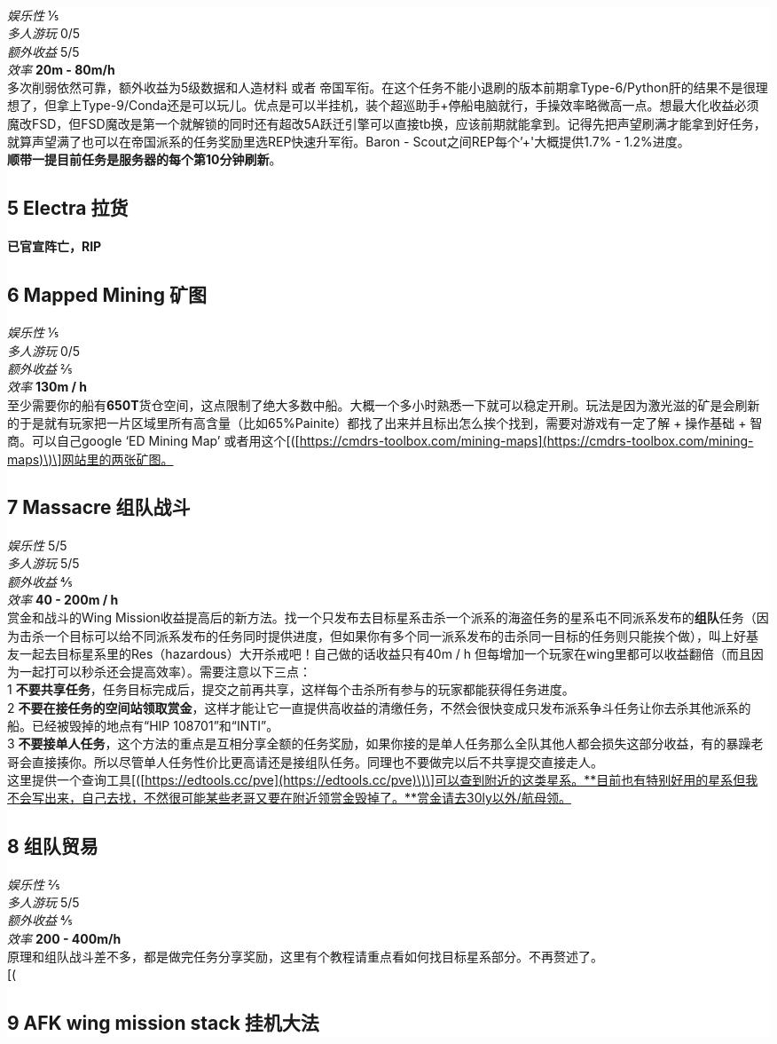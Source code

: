 _娱乐性_ ⅕  
_多人游玩_ 0/5  
_额外收益_ 5/5  
_效率_ **20m - 80m/h**  
多次削弱依然可靠，额外收益为5级数据和人造材料 或者 帝国军衔。在这个任务不能小退刷的版本前期拿Type-6/Python肝的结果不是很理想了，但拿上Type-9/Conda还是可以玩儿。优点是可以半挂机，装个超巡助手+停船电脑就行，手操效率略微高一点。想最大化收益必须魔改FSD，但FSD魔改是第一个就解锁的同时还有超改5A跃迁引擎可以直接tb换，应该前期就能拿到。记得先把声望刷满才能拿到好任务，就算声望满了也可以在帝国派系的任务奖励里选REP快速升军衔。Baron - Scout之间REP每个’+'大概提供1.7\% - 1.2\%进度。  
**顺带一提目前任务是服务器的每个第10分钟刷新**。

## 5 Electra 拉货

**已官宣阵亡，RIP**

## 6 Mapped Mining 矿图

_娱乐性_ ⅕  
_多人游玩_ 0/5  
_额外收益_ ⅖  
_效率_ **130m / h**  
至少需要你的船有**650T**货仓空间，这点限制了绝大多数中船。大概一个多小时熟悉一下就可以稳定开刷。玩法是因为激光滋的矿是会刷新的于是就有玩家把一片区域里所有高含量（比如65\%Painite）都找了出来并且标出怎么挨个找到，需要对游戏有一定了解 + 操作基础 + 智商。可以自己google ‘ED Mining Map’ 或者用这个\[\([https://cmdrs-toolbox.com/mining-maps](https://cmdrs-toolbox.com/mining-maps)\)\]网站里的两张矿图。

## 7 Massacre 组队战斗

_娱乐性_ 5/5  
_多人游玩_ 5/5  
_额外收益_ ⅘  
_效率_ **40 - 200m / h**  
赏金和战斗的Wing Mission收益提高后的新方法。找一个只发布去目标星系击杀一个派系的海盗任务的星系屯不同派系发布的**组队**任务（因为击杀一个目标可以给不同派系发布的任务同时提供进度，但如果你有多个同一派系发布的击杀同一目标的任务则只能挨个做），叫上好基友一起去目标星系里的Res（hazardous）大开杀戒吧！自己做的话收益只有40m / h 但每增加一个玩家在wing里都可以收益翻倍（而且因为一起打可以秒杀还会提高效率）。需要注意以下三点：  
1 **不要共享任务**，任务目标完成后，提交之前再共享，这样每个击杀所有参与的玩家都能获得任务进度。  
2 **不要在接任务的空间站领取赏金**，这样才能让它一直提供高收益的清缴任务，不然会很快变成只发布派系争斗任务让你去杀其他派系的船。已经被毁掉的地点有“HIP 108701”和“INTI”。  
3 **不要接单人任务**，这个方法的重点是互相分享全额的任务奖励，如果你接的是单人任务那么全队其他人都会损失这部分收益，有的暴躁老哥会直接揍你。所以尽管单人任务性价比更高请还是接组队任务。同理也不要做完以后不共享提交直接走人。  
这里提供一个查询工具\[\([https://edtools.cc/pve](https://edtools.cc/pve)\)\]可以查到附近的这类星系。**目前也有特别好用的星系但我不会写出来，自己去找，不然很可能某些老哥又要在附近领赏金毁掉了。**赏金请去30ly以外/航母领。

## 8 组队贸易

_娱乐性_ ⅖  
_多人游玩_ 5/5  
_额外收益_ ⅘  
_效率_ **200 - 400m/h**  
原理和组队战斗差不多，都是做完任务分享奖励，这里有个教程请重点看如何找目标星系部分。不再赘述了。  
\[\(

## 9 AFK wing mission stack 挂机大法
